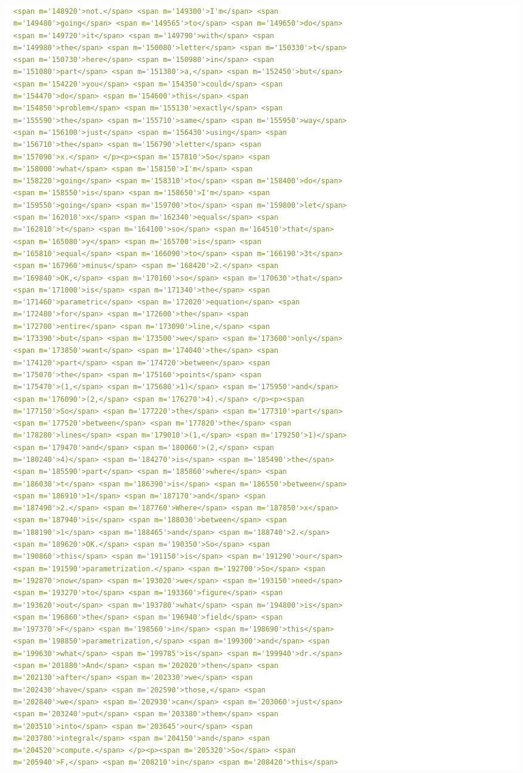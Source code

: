 ```yaml
  <span m='148920'>not.</span> <span m='149300'>I'm</span> <span
  m='149480'>going</span> <span m='149565'>to</span> <span m='149650'>do</span>
  <span m='149720'>it</span> <span m='149790'>with</span> <span
  m='149980'>the</span> <span m='150080'>letter</span> <span m='150330'>t</span>
  <span m='150730'>here</span> <span m='150980'>in</span> <span
  m='151080'>part</span> <span m='151380'>a,</span> <span m='152450'>but</span>
  <span m='154220'>you</span> <span m='154350'>could</span> <span
  m='154470'>do</span> <span m='154600'>this</span> <span
  m='154850'>problem</span> <span m='155130'>exactly</span> <span
  m='155590'>the</span> <span m='155710'>same</span> <span m='155950'>way</span>
  <span m='156100'>just</span> <span m='156430'>using</span> <span
  m='156710'>the</span> <span m='156790'>letter</span> <span
  m='157090'>x.</span> </p><p><span m='157810'>So</span> <span
  m='158000'>what</span> <span m='158150'>I'm</span> <span
  m='158220'>going</span> <span m='158310'>to</span> <span m='158400'>do</span>
  <span m='158550'>is</span> <span m='158650'>I'm</span> <span
  m='159550'>going</span> <span m='159700'>to</span> <span m='159800'>let</span>
  <span m='162010'>x</span> <span m='162340'>equals</span> <span
  m='162810'>t</span> <span m='164100'>so</span> <span m='164510'>that</span>
  <span m='165080'>y</span> <span m='165700'>is</span> <span
  m='165810'>equal</span> <span m='166090'>to</span> <span m='166190'>3t</span>
  <span m='167960'>minus</span> <span m='168420'>2.</span> <span
  m='169840'>OK,</span> <span m='170160'>so</span> <span m='170630'>that</span>
  <span m='171000'>is</span> <span m='171340'>the</span> <span
  m='171460'>parametric</span> <span m='172020'>equation</span> <span
  m='172480'>for</span> <span m='172600'>the</span> <span
  m='172700'>entire</span> <span m='173090'>line,</span> <span
  m='173390'>but</span> <span m='173500'>we</span> <span m='173600'>only</span>
  <span m='173850'>want</span> <span m='174040'>the</span> <span
  m='174120'>part</span> <span m='174720'>between</span> <span
  m='175070'>the</span> <span m='175160'>points</span> <span
  m='175470'>(1,</span> <span m='175680'>1)</span> <span m='175950'>and</span>
  <span m='176090'>(2,</span> <span m='176270'>4).</span> </p><p><span
  m='177150'>So</span> <span m='177220'>the</span> <span m='177310'>part</span>
  <span m='177520'>between</span> <span m='177820'>the</span> <span
  m='178280'>lines</span> <span m='179010'>(1,</span> <span m='179250'>1)</span>
  <span m='179470'>and</span> <span m='180060'>(2,</span> <span
  m='180240'>4)</span> <span m='184270'>is</span> <span m='185490'>the</span>
  <span m='185590'>part</span> <span m='185860'>where</span> <span
  m='186030'>t</span> <span m='186390'>is</span> <span m='186550'>between</span>
  <span m='186910'>1</span> <span m='187170'>and</span> <span
  m='187490'>2.</span> <span m='187760'>Where</span> <span m='187850'>x</span>
  <span m='187940'>is</span> <span m='188030'>between</span> <span
  m='188190'>1</span> <span m='188465'>and</span> <span m='188740'>2.</span>
  <span m='189620'>OK.</span> <span m='190350'>So</span> <span
  m='190860'>this</span> <span m='191150'>is</span> <span m='191290'>our</span>
  <span m='191590'>parametrization.</span> <span m='192700'>So</span> <span
  m='192870'>now</span> <span m='193020'>we</span> <span m='193150'>need</span>
  <span m='193270'>to</span> <span m='193360'>figure</span> <span
  m='193620'>out</span> <span m='193780'>what</span> <span m='194800'>is</span>
  <span m='196860'>the</span> <span m='196940'>field</span> <span
  m='197370'>F</span> <span m='198560'>in</span> <span m='198690'>this</span>
  <span m='198850'>parametrization,</span> <span m='199300'>and</span> <span
  m='199630'>what</span> <span m='199785'>is</span> <span m='199940'>dr.</span>
  <span m='201880'>And</span> <span m='202020'>then</span> <span
  m='202130'>after</span> <span m='202330'>we</span> <span
  m='202430'>have</span> <span m='202590'>those,</span> <span
  m='202840'>we</span> <span m='202930'>can</span> <span m='203060'>just</span>
  <span m='203240'>put</span> <span m='203380'>them</span> <span
  m='203510'>into</span> <span m='203645'>our</span> <span
  m='203780'>integral</span> <span m='204150'>and</span> <span
  m='204520'>compute.</span> </p><p><span m='205320'>So</span> <span
  m='205940'>F,</span> <span m='208210'>in</span> <span m='208420'>this</span>
```